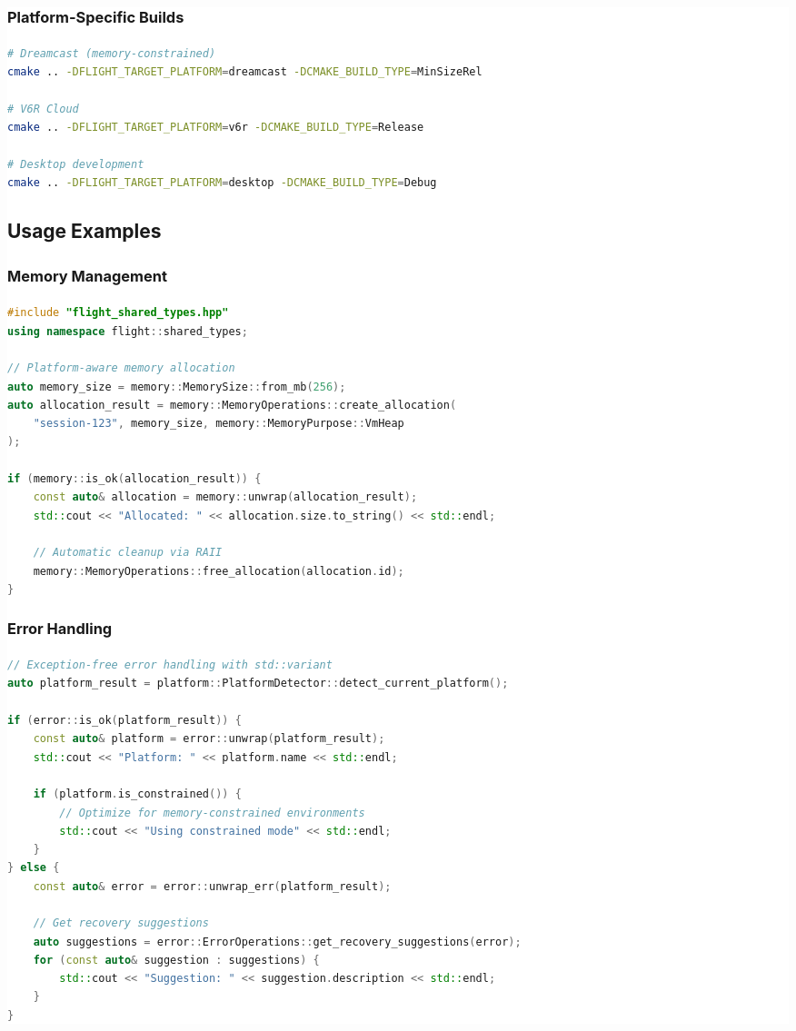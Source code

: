 ### Platform-Specific Builds

```bash
# Dreamcast (memory-constrained)
cmake .. -DFLIGHT_TARGET_PLATFORM=dreamcast -DCMAKE_BUILD_TYPE=MinSizeRel

# V6R Cloud
cmake .. -DFLIGHT_TARGET_PLATFORM=v6r -DCMAKE_BUILD_TYPE=Release

# Desktop development
cmake .. -DFLIGHT_TARGET_PLATFORM=desktop -DCMAKE_BUILD_TYPE=Debug
```

## Usage Examples

### Memory Management

```cpp
#include "flight_shared_types.hpp"
using namespace flight::shared_types;

// Platform-aware memory allocation
auto memory_size = memory::MemorySize::from_mb(256);
auto allocation_result = memory::MemoryOperations::create_allocation(
    "session-123", memory_size, memory::MemoryPurpose::VmHeap
);

if (memory::is_ok(allocation_result)) {
    const auto& allocation = memory::unwrap(allocation_result);
    std::cout << "Allocated: " << allocation.size.to_string() << std::endl;
    
    // Automatic cleanup via RAII
    memory::MemoryOperations::free_allocation(allocation.id);
}
```

### Error Handling

```cpp
// Exception-free error handling with std::variant
auto platform_result = platform::PlatformDetector::detect_current_platform();

if (error::is_ok(platform_result)) {
    const auto& platform = error::unwrap(platform_result);
    std::cout << "Platform: " << platform.name << std::endl;
    
    if (platform.is_constrained()) {
        // Optimize for memory-constrained environments
        std::cout << "Using constrained mode" << std::endl;
    }
} else {
    const auto& error = error::unwrap_err(platform_result);
    
    // Get recovery suggestions
    auto suggestions = error::ErrorOperations::get_recovery_suggestions(error);
    for (const auto& suggestion : suggestions) {
        std::cout << "Suggestion: " << suggestion.description << std::endl;
    }
}
```
